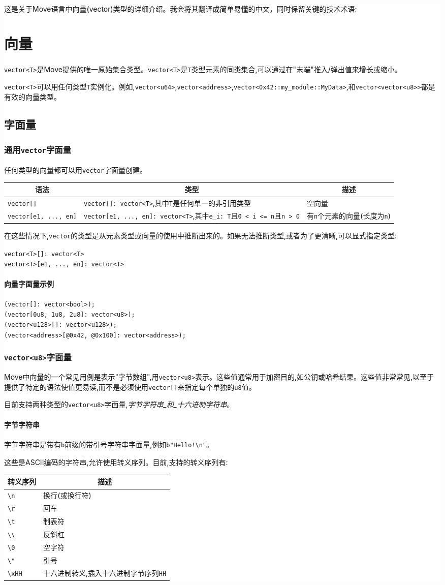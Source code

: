 这是关于Move语言中向量(vector)类型的详细介绍。我会将其翻译成简单易懂的中文，同时保留关键的技术术语:

# 向量

`vector<T>`是Move提供的唯一原始集合类型。`vector<T>`是`T`类型元素的同类集合,可以通过在"末端"推入/弹出值来增长或缩小。

`vector<T>`可以用任何类型`T`实例化。例如,`vector<u64>`,`vector<address>`,`vector<0x42::my_module::MyData>`,和`vector<vector<u8>>`都是有效的向量类型。

## 字面量

### 通用`vector`字面量

任何类型的向量都可以用`vector`字面量创建。

| 语法                  | 类型                                                                           | 描述                           |
| --------------------- | ------------------------------------------------------------------------------ | ------------------------------ |
| `vector[]`            | `vector[]: vector<T>`,其中`T`是任何单一的非引用类型                            | 空向量                         |
| `vector[e1, ..., en]` | `vector[e1, ..., en]: vector<T>`,其中`e_i: T`且`0 < i <= n`且`n > 0`           | 有`n`个元素的向量(长度为`n`)   |

在这些情况下,`vector`的类型是从元素类型或向量的使用中推断出来的。如果无法推断类型,或者为了更清晰,可以显式指定类型:

```move
vector<T>[]: vector<T>
vector<T>[e1, ..., en]: vector<T>
```

#### 向量字面量示例

```move
(vector[]: vector<bool>);
(vector[0u8, 1u8, 2u8]: vector<u8>);
(vector<u128>[]: vector<u128>);
(vector<address>[@0x42, @0x100]: vector<address>);
```

### `vector<u8>`字面量

Move中向量的一个常见用例是表示"字节数组",用`vector<u8>`表示。这些值通常用于加密目的,如公钥或哈希结果。这些值非常常见,以至于提供了特定的语法使值更易读,而不是必须使用`vector[]`来指定每个单独的`u8`值。

目前支持两种类型的`vector<u8>`字面量,_字节字符串_和_十六进制字符串_。

#### 字节字符串

字节字符串是带有`b`前缀的带引号字符串字面量,例如`b"Hello!\n"`。

这些是ASCII编码的字符串,允许使用转义序列。目前,支持的转义序列有:

| 转义序列 | 描述                           |
| -------- | ------------------------------ |
| `\n`     | 换行(或换行符)                 |
| `\r`     | 回车                           |
| `\t`     | 制表符                         |
| `\\`     | 反斜杠                         |
| `\0`     | 空字符                         |
| `\"`     | 引号                           |
| `\xHH`   | 十六进制转义,插入十六进制字节序列`HH` |
